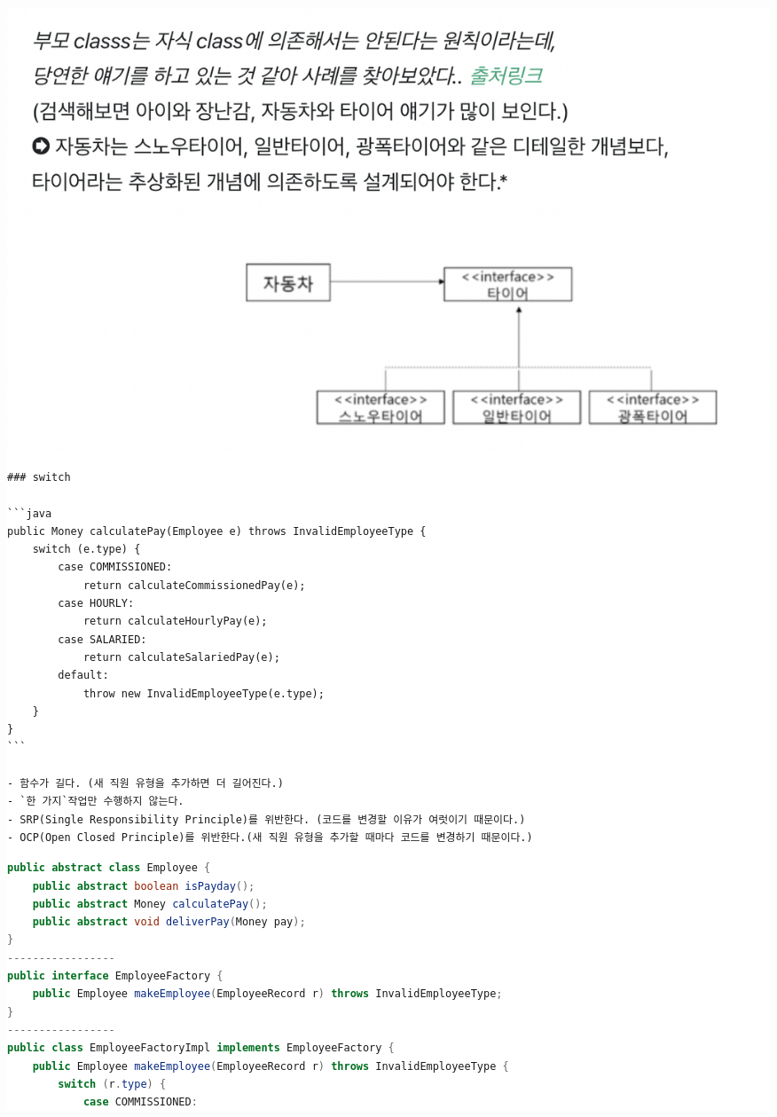 ![image_5](./clean-code/clean-code_5.png)

    ### switch

    ```java
    public Money calculatePay(Employee e) throws InvalidEmployeeType {
    	switch (e.type) { 
    		case COMMISSIONED:
    			return calculateCommissionedPay(e); 
    		case HOURLY:
    			return calculateHourlyPay(e); 
    		case SALARIED:
    			return calculateSalariedPay(e); 
    		default:
    			throw new InvalidEmployeeType(e.type); 
    	}
    }
    ```

    - 함수가 길다. (새 직원 유형을 추가하면 더 길어진다.)
    - `한 가지`작업만 수행하지 않는다.
    - SRP(Single Responsibility Principle)를 위반한다. (코드를 변경할 이유가 여럿이기 때문이다.)
    - OCP(Open Closed Principle)를 위반한다.(새 직원 유형을 추가할 때마다 코드를 변경하기 때문이다.)

```java
public abstract class Employee {
	public abstract boolean isPayday();
	public abstract Money calculatePay();
	public abstract void deliverPay(Money pay);
}
-----------------
public interface EmployeeFactory {
	public Employee makeEmployee(EmployeeRecord r) throws InvalidEmployeeType; 
}
-----------------
public class EmployeeFactoryImpl implements EmployeeFactory {
	public Employee makeEmployee(EmployeeRecord r) throws InvalidEmployeeType {
		switch (r.type) {
			case COMMISSIONED:
```